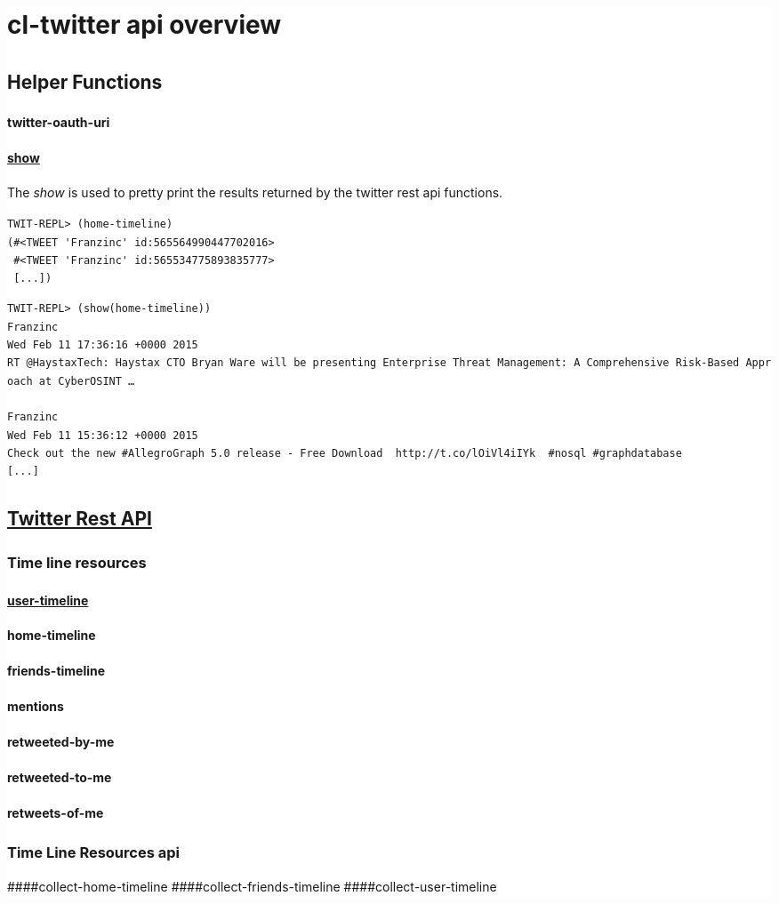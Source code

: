 # cl-twitter api overview

## Helper Functions

#### twitter-oauth-uri

#### [show](https://github.com/fons/cl-twitter/blob/master/api/twitter-show.lisp)

The *show*  is used to pretty print the results returned by the twitter rest api functions.

<pre><code>TWIT-REPL> (home-timeline)
(#&ltTWEET 'Franzinc' id:565564990447702016>
 #&ltTWEET 'Franzinc' id:565534775893835777>
 [...])
</code></pre>

<pre><code>TWIT-REPL> (show(home-timeline))
Franzinc                                                                                                                Wed Feb 11 17:36:16 +0000 2015
RT @HaystaxTech: Haystax CTO Bryan Ware will be presenting Enterprise Threat Management: A Comprehensive Risk-Based Approach at CyberOSINT …
 
Franzinc                                                                                                                Wed Feb 11 15:36:12 +0000 2015
Check out the new #AllegroGraph 5.0 release - Free Download  http://t.co/lOiVl4iIYk  #nosql #graphdatabase
[...]         
</code></pre>

## [Twitter Rest API](https://dev.twitter.com/rest/public)

### Time line resources 

#### [user-timeline](https://dev.twitter.com/rest/reference/get/statuses/user_timeline) 

#### home-timeline
#### friends-timeline

#### mentions
#### retweeted-by-me
#### retweeted-to-me
#### retweets-of-me

### Time Line Resources api
####collect-home-timeline
####collect-friends-timeline
####collect-user-timeline
